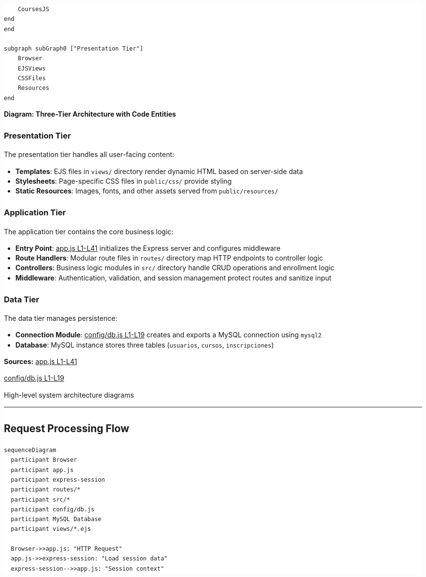 ```mermaid
    CoursesJS
end
end

subgraph subGraph0 ["Presentation Tier"]
    Browser
    EJSViews
    CSSFiles
    Resources
end
```

**Diagram: Three-Tier Architecture with Code Entities**

### Presentation Tier

The presentation tier handles all user-facing content:

* **Templates**: EJS files in `views/` directory render dynamic HTML based on server-side data
* **Stylesheets**: Page-specific CSS files in `public/css/` provide styling
* **Static Resources**: Images, fonts, and other assets served from `public/resources/`

### Application Tier

The application tier contains the core business logic:

* **Entry Point**: [app.js L1-L41](https://github.com/Lourdes12587/Week06/blob/ce0c3bcd/app.js#L1-L41)  initializes the Express server and configures middleware
* **Route Handlers**: Modular route files in `routes/` directory map HTTP endpoints to controller logic
* **Controllers**: Business logic modules in `src/` directory handle CRUD operations and enrollment logic
* **Middleware**: Authentication, validation, and session management protect routes and sanitize input

### Data Tier

The data tier manages persistence:

* **Connection Module**: [config/db.js L1-L19](https://github.com/Lourdes12587/Week06/blob/ce0c3bcd/config/db.js#L1-L19)  creates and exports a MySQL connection using `mysql2`
* **Database**: MySQL instance stores three tables (`usuarios`, `cursos`, `inscripciones`)

**Sources:** [app.js L1-L41](https://github.com/Lourdes12587/Week06/blob/ce0c3bcd/app.js#L1-L41)

 [config/db.js L1-L19](https://github.com/Lourdes12587/Week06/blob/ce0c3bcd/config/db.js#L1-L19)

 High-level system architecture diagrams

---

## Request Processing Flow

```mermaid
sequenceDiagram
  participant Browser
  participant app.js
  participant express-session
  participant routes/*
  participant src/*
  participant config/db.js
  participant MySQL Database
  participant views/*.ejs

  Browser->>app.js: "HTTP Request"
  app.js->>express-session: "Load session data"
  express-session-->>app.js: "Session context"
```